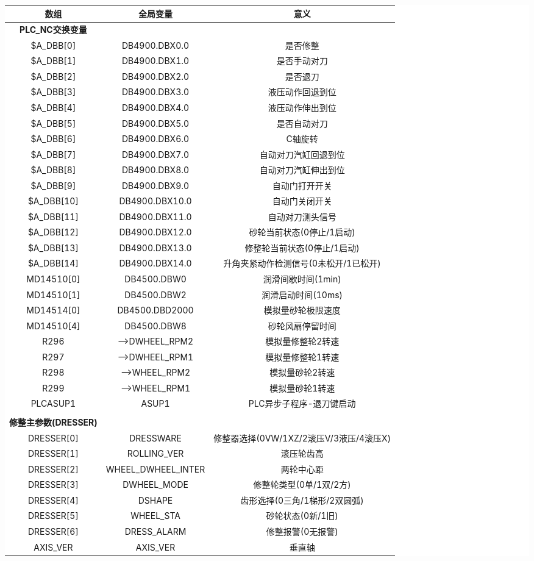 #

|数组|全局变量|意义
|:----:|:----:|:----:|
|**PLC_NC交换变量**|
|$A_DBB[0]|DB4900.DBX0.0|是否修整
|$A_DBB[1]|DB4900.DBX1.0|是否手动对刀
|$A_DBB[2]|DB4900.DBX2.0|是否退刀
|$A_DBB[3]|DB4900.DBX3.0|液压动作回退到位
|$A_DBB[4]|DB4900.DBX4.0|液压动作伸出到位
|$A_DBB[5]|DB4900.DBX5.0|是否自动对刀
|$A_DBB[6]|DB4900.DBX6.0|C轴旋转
|$A_DBB[7]|DB4900.DBX7.0|自动对刀汽缸回退到位
|$A_DBB[8]|DB4900.DBX8.0|自动对刀汽缸伸出到位
|$A_DBB[9]|DB4900.DBX9.0|自动门打开开关
|$A_DBB[10]|DB4900.DBX10.0|自动门关闭开关
|$A_DBB[11]|DB4900.DBX11.0|自动对刀测头信号
|$A_DBB[12]|DB4900.DBX12.0|砂轮当前状态(0停止/1启动)
|$A_DBB[13]|DB4900.DBX13.0|修整轮当前状态(0停止/1启动)
|$A_DBB[14]|DB4900.DBX14.0|升角夹紧动作检测信号(0未松开/1已松开)
|MD14510[0]|DB4500.DBW0|润滑间歇时间(1min)
|MD14510[1]|DB4500.DBW2|润滑启动时间(10ms)
|MD14514[0]|DB4500.DBD2000|模拟量砂轮极限速度
|MD14510[4]|DB4500.DBW8|砂轮风扇停留时间
|R296|-->DWHEEL_RPM2|模拟量修整轮2转速
|R297|-->DWHEEL_RPM1|模拟量修整轮1转速
|R298|-->WHEEL_RPM2|模拟量砂轮2转速
|R299|-->WHEEL_RPM1|模拟量砂轮1转速
|PLCASUP1|ASUP1|PLC异步子程序-退刀键启动
|||
|**修整主参数(DRESSER)**|
|DRESSER[0]|DRESSWARE|修整器选择(0VW/1XZ/2滚压V/3液压/4滚压X)
|DRESSER[1]|ROLLING_VER|滚压轮齿高
|DRESSER[2]|WHEEL_DWHEEL_INTER|两轮中心距
|DRESSER[3]|DWHEEL_MODE|修整轮类型(0单/1双/2方)
|DRESSER[4]|DSHAPE|齿形选择(0三角/1梯形/2双圆弧)
|DRESSER[5]|WHEEL_STA|砂轮状态(0新/1旧)
|DRESSER[6]|DRESS_ALARM|修整报警(0无报警)
|AXIS_VER|AXIS_VER|垂直轴